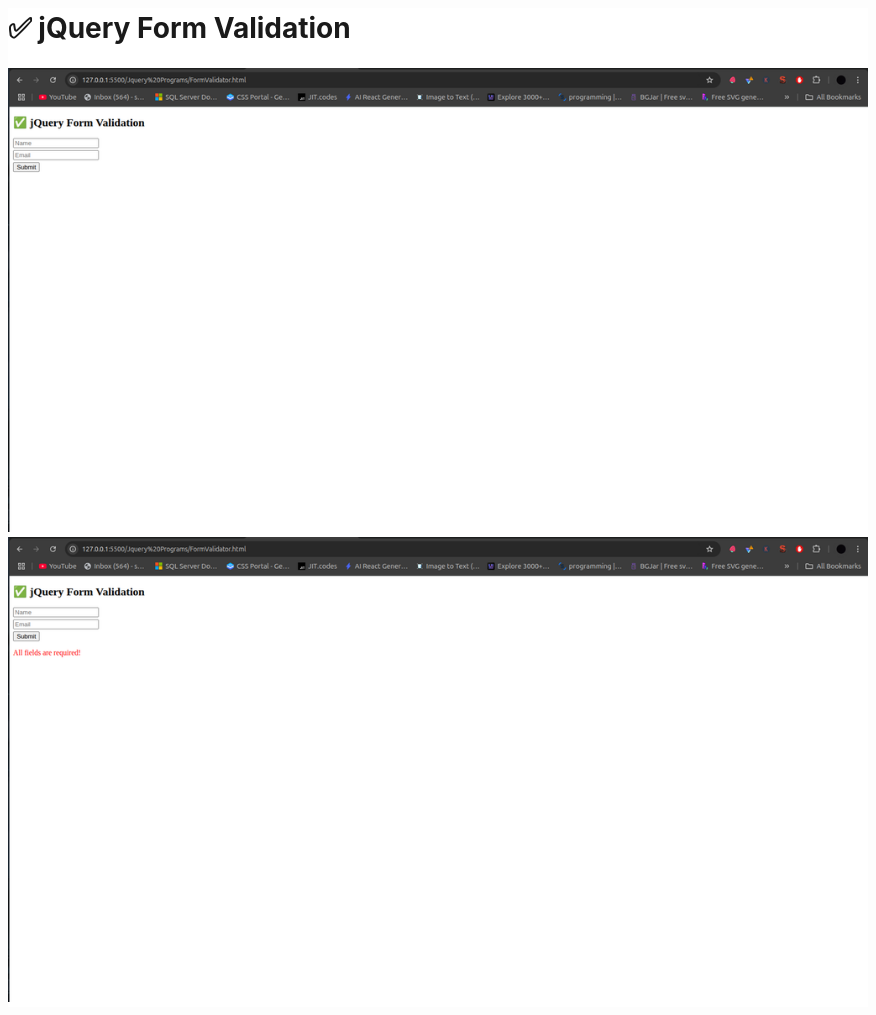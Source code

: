 # ✅ jQuery Form Validation

![Form Validation Demo](./assets/formvalidator1.png)
![Form Validation Demo](./assets/formvalidator2.png)
